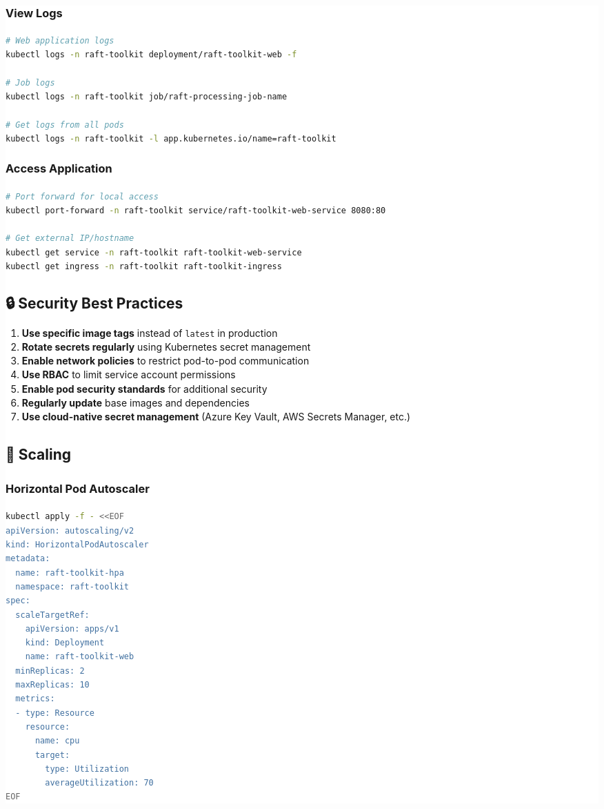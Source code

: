 ### View Logs

```bash
# Web application logs
kubectl logs -n raft-toolkit deployment/raft-toolkit-web -f

# Job logs
kubectl logs -n raft-toolkit job/raft-processing-job-name

# Get logs from all pods
kubectl logs -n raft-toolkit -l app.kubernetes.io/name=raft-toolkit
```

### Access Application

```bash
# Port forward for local access
kubectl port-forward -n raft-toolkit service/raft-toolkit-web-service 8080:80

# Get external IP/hostname
kubectl get service -n raft-toolkit raft-toolkit-web-service
kubectl get ingress -n raft-toolkit raft-toolkit-ingress
```

## 🔒 Security Best Practices

1. **Use specific image tags** instead of `latest` in production
2. **Rotate secrets regularly** using Kubernetes secret management
3. **Enable network policies** to restrict pod-to-pod communication
4. **Use RBAC** to limit service account permissions
5. **Enable pod security standards** for additional security
6. **Regularly update** base images and dependencies
7. **Use cloud-native secret management** (Azure Key Vault, AWS Secrets Manager, etc.)

## 🚀 Scaling

### Horizontal Pod Autoscaler

```bash
kubectl apply -f - <<EOF
apiVersion: autoscaling/v2
kind: HorizontalPodAutoscaler
metadata:
  name: raft-toolkit-hpa
  namespace: raft-toolkit
spec:
  scaleTargetRef:
    apiVersion: apps/v1
    kind: Deployment
    name: raft-toolkit-web
  minReplicas: 2
  maxReplicas: 10
  metrics:
  - type: Resource
    resource:
      name: cpu
      target:
        type: Utilization
        averageUtilization: 70
EOF
```
